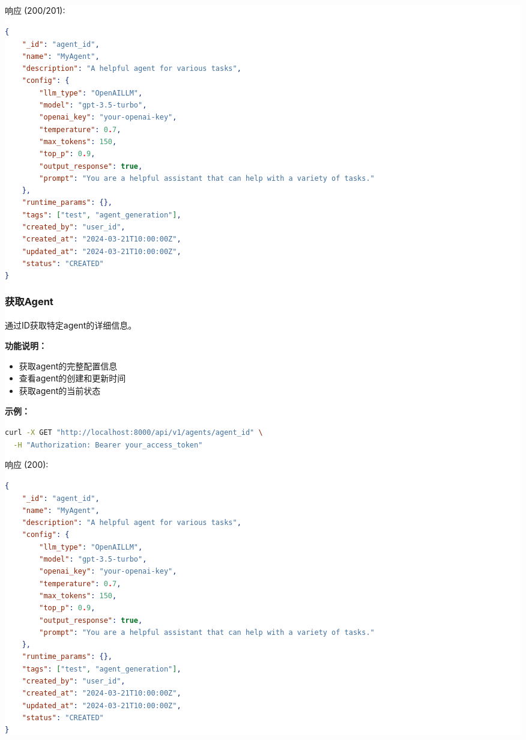 响应 (200/201):
```json
{
    "_id": "agent_id",
    "name": "MyAgent",
    "description": "A helpful agent for various tasks",
    "config": {
        "llm_type": "OpenAILLM",
        "model": "gpt-3.5-turbo",
        "openai_key": "your-openai-key",
        "temperature": 0.7,
        "max_tokens": 150,
        "top_p": 0.9,
        "output_response": true,
        "prompt": "You are a helpful assistant that can help with a variety of tasks."
    },
    "runtime_params": {},
    "tags": ["test", "agent_generation"],
    "created_by": "user_id",
    "created_at": "2024-03-21T10:00:00Z",
    "updated_at": "2024-03-21T10:00:00Z",
    "status": "CREATED"
}
```

### 获取Agent

通过ID获取特定agent的详细信息。

**功能说明：**
- 获取agent的完整配置信息
- 查看agent的创建和更新时间
- 获取agent的当前状态

**示例：**
```bash
curl -X GET "http://localhost:8000/api/v1/agents/agent_id" \
  -H "Authorization: Bearer your_access_token"
```

响应 (200):
```json
{
    "_id": "agent_id",
    "name": "MyAgent",
    "description": "A helpful agent for various tasks",
    "config": {
        "llm_type": "OpenAILLM",
        "model": "gpt-3.5-turbo",
        "openai_key": "your-openai-key",
        "temperature": 0.7,
        "max_tokens": 150,
        "top_p": 0.9,
        "output_response": true,
        "prompt": "You are a helpful assistant that can help with a variety of tasks."
    },
    "runtime_params": {},
    "tags": ["test", "agent_generation"],
    "created_by": "user_id",
    "created_at": "2024-03-21T10:00:00Z",
    "updated_at": "2024-03-21T10:00:00Z",
    "status": "CREATED"
}
```
